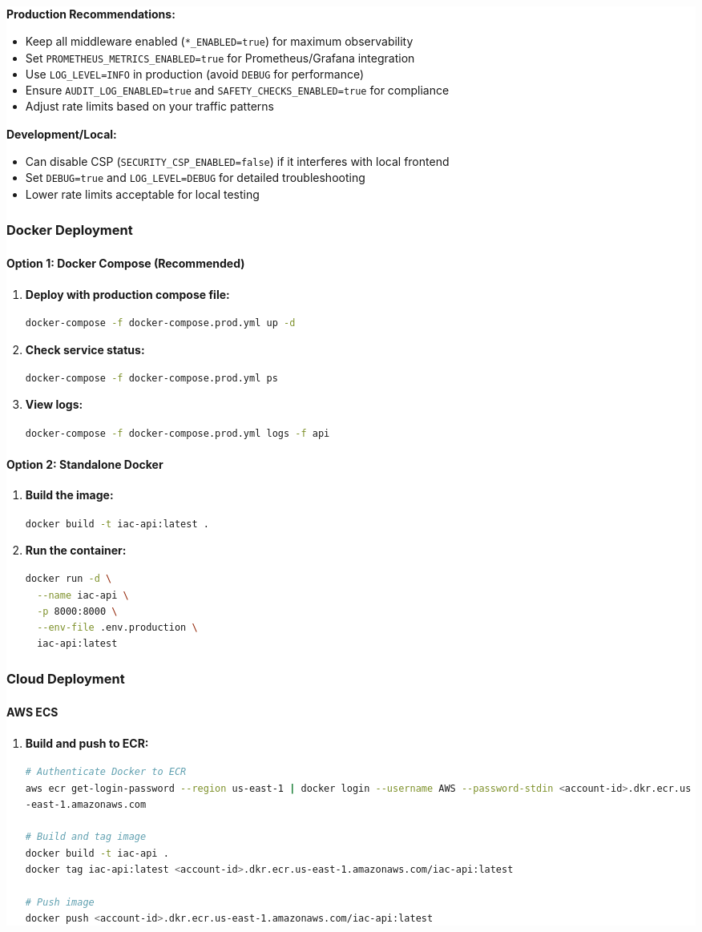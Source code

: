 **Production Recommendations:**
- Keep all middleware enabled (`*_ENABLED=true`) for maximum observability
- Set `PROMETHEUS_METRICS_ENABLED=true` for Prometheus/Grafana integration
- Use `LOG_LEVEL=INFO` in production (avoid `DEBUG` for performance)
- Ensure `AUDIT_LOG_ENABLED=true` and `SAFETY_CHECKS_ENABLED=true` for compliance
- Adjust rate limits based on your traffic patterns

**Development/Local:**
- Can disable CSP (`SECURITY_CSP_ENABLED=false`) if it interferes with local frontend
- Set `DEBUG=true` and `LOG_LEVEL=DEBUG` for detailed troubleshooting
- Lower rate limits acceptable for local testing

### Docker Deployment

#### Option 1: Docker Compose (Recommended)

1. **Deploy with production compose file:**
   ```bash
   docker-compose -f docker-compose.prod.yml up -d
   ```

2. **Check service status:**
   ```bash
   docker-compose -f docker-compose.prod.yml ps
   ```

3. **View logs:**
   ```bash
   docker-compose -f docker-compose.prod.yml logs -f api
   ```

#### Option 2: Standalone Docker

1. **Build the image:**
   ```bash
   docker build -t iac-api:latest .
   ```

2. **Run the container:**
   ```bash
   docker run -d \
     --name iac-api \
     -p 8000:8000 \
     --env-file .env.production \
     iac-api:latest
   ```

### Cloud Deployment

#### AWS ECS

1. **Build and push to ECR:**
   ```bash
   # Authenticate Docker to ECR
   aws ecr get-login-password --region us-east-1 | docker login --username AWS --password-stdin <account-id>.dkr.ecr.us-east-1.amazonaws.com
   
   # Build and tag image
   docker build -t iac-api .
   docker tag iac-api:latest <account-id>.dkr.ecr.us-east-1.amazonaws.com/iac-api:latest
   
   # Push image
   docker push <account-id>.dkr.ecr.us-east-1.amazonaws.com/iac-api:latest
   ```
